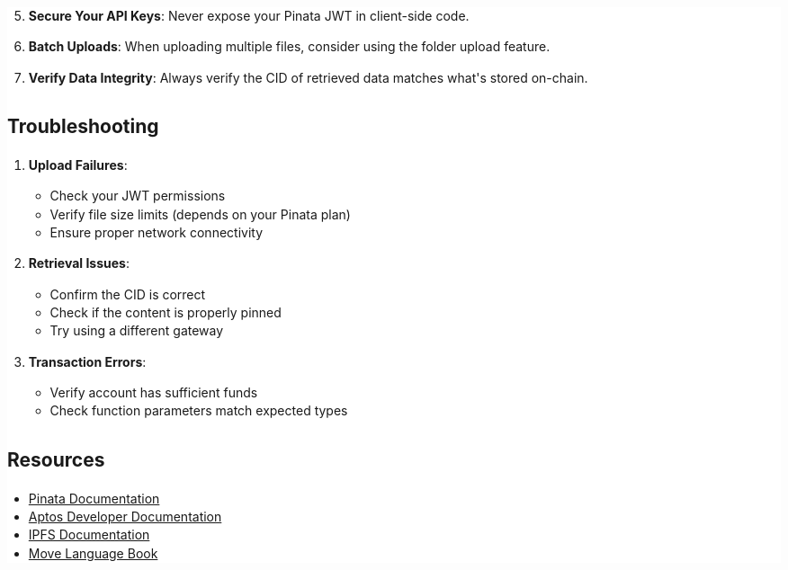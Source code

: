5. **Secure Your API Keys**: Never expose your Pinata JWT in client-side code.

6. **Batch Uploads**: When uploading multiple files, consider using the folder upload feature.

7. **Verify Data Integrity**: Always verify the CID of retrieved data matches what's stored on-chain.

## Troubleshooting

1. **Upload Failures**: 
   - Check your JWT permissions
   - Verify file size limits (depends on your Pinata plan)
   - Ensure proper network connectivity

2. **Retrieval Issues**:
   - Confirm the CID is correct
   - Check if the content is properly pinned
   - Try using a different gateway

3. **Transaction Errors**:
   - Verify account has sufficient funds
   - Check function parameters match expected types

## Resources

- [Pinata Documentation](https://docs.pinata.cloud/)
- [Aptos Developer Documentation](https://aptos.dev/)
- [IPFS Documentation](https://docs.ipfs.tech/)
- [Move Language Book](https://move-language.github.io/move/) 